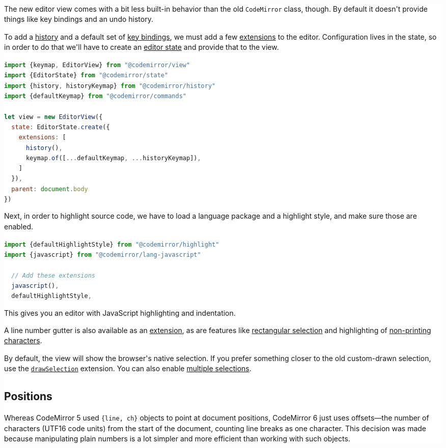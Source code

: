 The new editor view comes with a bit less built-in behavior than the
old `CodeMirror` class, though. By default it doesn't provide things
like key bindings and an undo history.

To add a [history](##history) and a default set of [key
bindings](##commands.defaultKeymap), we must add a few
[extensions](##state.Extension) to the editor. Configuration lives in
the state, so in order to do that we'll have to create an [editor
state](##state.EditorState) and provide that to the view.

```javascript
import {keymap, EditorView} from "@codemirror/view"
import {EditorState} from "@codemirror/state"
import {history, historyKeymap} from "@codemirror/history"
import {defaultKeymap} from "@codemirror/commands"

let view = new EditorView({
  state: EditorState.create({
    extensions: [
      history(),
      keymap.of([...defaultKeymap, ...historyKeymap]),
    ]
  }),
  parent: document.body
})
```

Next, in order to highlight source code, we have to load a language
package and a highlight style, and make sure those are enabled.

```javascript
import {defaultHighlightStyle} from "@codemirror/highlight"
import {javascript} from "@codemirror/lang-javascript"

  // Add these extensions
  javascript(),
  defaultHighlightStyle,
```

This gives you an editor with JavaScript highlighting and indentation.

A line number gutter is also available as an
[extension](##gutter.lineNumbers), as are features like [rectangular
selection](##rectangular-selection.rectangularSelection) and
highlighting of [non-printing
characters](##view.highlightSpecialChars).

By default, the view will show the browser's native selection. If you
prefer something closer to the old custom-drawn selection, use the
[`drawSelection`](##view.drawSelection) extension. You can also enable
[multiple selections](##state.EditorState^allowMultipleSelections).

## Positions

Whereas CodeMirror 5 used `{line, ch}` objects to point at document
positions, CodeMirror 6 just uses offsets—the number of characters
(UTF16 code units) from the start of the document, counting line
breaks as one character. This decision was made because manipulating
plain numbers is a lot simpler and more efficient than working with
such objects.
